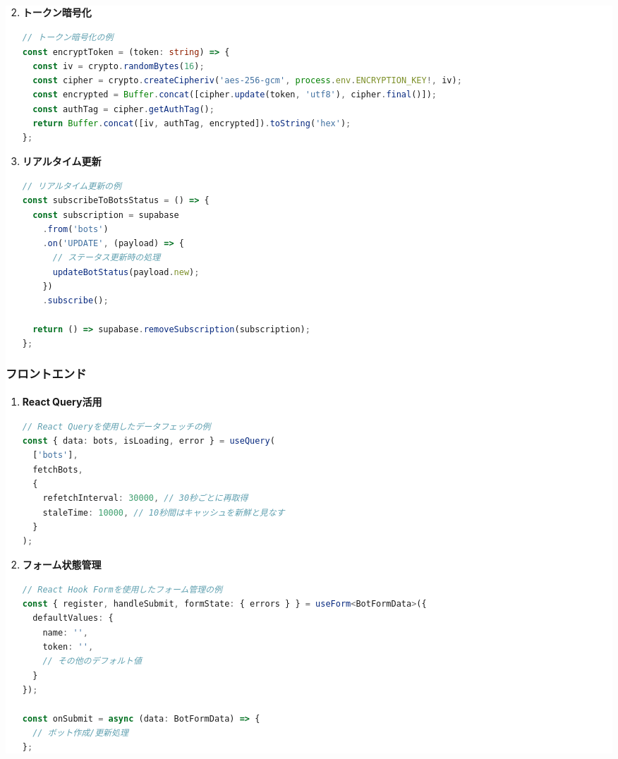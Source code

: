 2. **トークン暗号化**
   ```typescript
   // トークン暗号化の例
   const encryptToken = (token: string) => {
     const iv = crypto.randomBytes(16);
     const cipher = crypto.createCipheriv('aes-256-gcm', process.env.ENCRYPTION_KEY!, iv);
     const encrypted = Buffer.concat([cipher.update(token, 'utf8'), cipher.final()]);
     const authTag = cipher.getAuthTag();
     return Buffer.concat([iv, authTag, encrypted]).toString('hex');
   };
   ```

3. **リアルタイム更新**
   ```typescript
   // リアルタイム更新の例
   const subscribeToBotsStatus = () => {
     const subscription = supabase
       .from('bots')
       .on('UPDATE', (payload) => {
         // ステータス更新時の処理
         updateBotStatus(payload.new);
       })
       .subscribe();
     
     return () => supabase.removeSubscription(subscription);
   };
   ```

### フロントエンド

1. **React Query活用**
   ```typescript
   // React Queryを使用したデータフェッチの例
   const { data: bots, isLoading, error } = useQuery(
     ['bots'],
     fetchBots,
     {
       refetchInterval: 30000, // 30秒ごとに再取得
       staleTime: 10000, // 10秒間はキャッシュを新鮮と見なす
     }
   );
   ```

2. **フォーム状態管理**
   ```typescript
   // React Hook Formを使用したフォーム管理の例
   const { register, handleSubmit, formState: { errors } } = useForm<BotFormData>({
     defaultValues: {
       name: '',
       token: '',
       // その他のデフォルト値
     }
   });
   
   const onSubmit = async (data: BotFormData) => {
     // ボット作成/更新処理
   };
   ```

